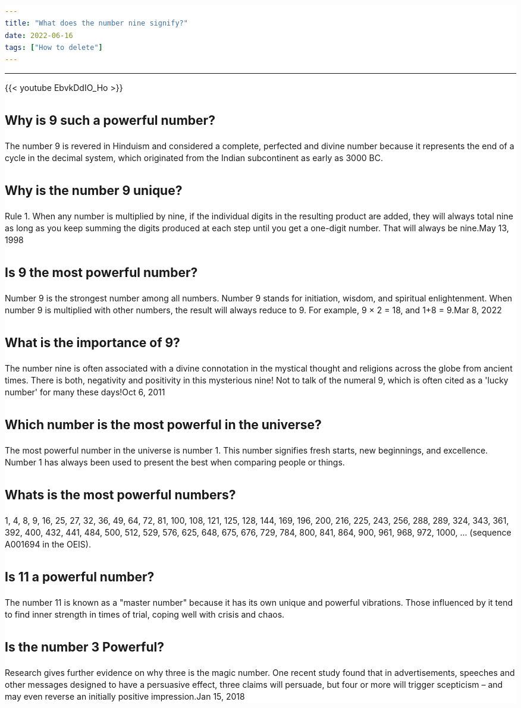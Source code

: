 ```yaml
---
title: "What does the number nine signify?"
date: 2022-06-16
tags: ["How to delete"]
---
```


---
{{< youtube EbvkDdIO_Ho >}}
## Why is 9 such a powerful number?
The number 9 is revered in Hinduism and considered a complete, perfected and divine number because it represents the end of a cycle in the decimal system, which originated from the Indian subcontinent as early as 3000 BC.

## Why is the number 9 unique?
Rule 1. When any number is multiplied by nine, if the individual digits in the resulting product are added, they will always total nine as long as you keep summing the digits produced at each step until you get a one-digit number. That will always be nine.May 13, 1998

## Is 9 the most powerful number?
Number 9 is the strongest number among all numbers. Number 9 stands for initiation, wisdom, and spiritual enlightenment. When number 9 is multiplied with other numbers, the result will always reduce to 9. For example, 9 × 2 = 18, and 1+8 = 9.Mar 8, 2022

## What is the importance of 9?
The number nine is often associated with a divine connotation in the mystical thought and religions across the globe from ancient times. There is both, negativity and positivity in this mysterious nine! Not to talk of the numeral 9, which is often cited as a 'lucky number' for many these days!Oct 6, 2011

## Which number is the most powerful in the universe?
The most powerful number in the universe is number 1. This number signifies fresh starts, new beginnings, and excellence. Number 1 has always been used to present the best when comparing people or things.

## Whats is the most powerful numbers?
1, 4, 8, 9, 16, 25, 27, 32, 36, 49, 64, 72, 81, 100, 108, 121, 125, 128, 144, 169, 196, 200, 216, 225, 243, 256, 288, 289, 324, 343, 361, 392, 400, 432, 441, 484, 500, 512, 529, 576, 625, 648, 675, 676, 729, 784, 800, 841, 864, 900, 961, 968, 972, 1000, ... (sequence A001694 in the OEIS).

## Is 11 a powerful number?
The number 11 is known as a "master number" because it has its own unique and powerful vibrations. Those influenced by it tend to find inner strength in times of trial, coping well with crisis and chaos.

## Is the number 3 Powerful?
Research gives further evidence on why three is the magic number. One recent study found that in advertisements, speeches and other messages designed to have a persuasive effect, three claims will persuade, but four or more will trigger scepticism – and may even reverse an initially positive impression.Jan 15, 2018
